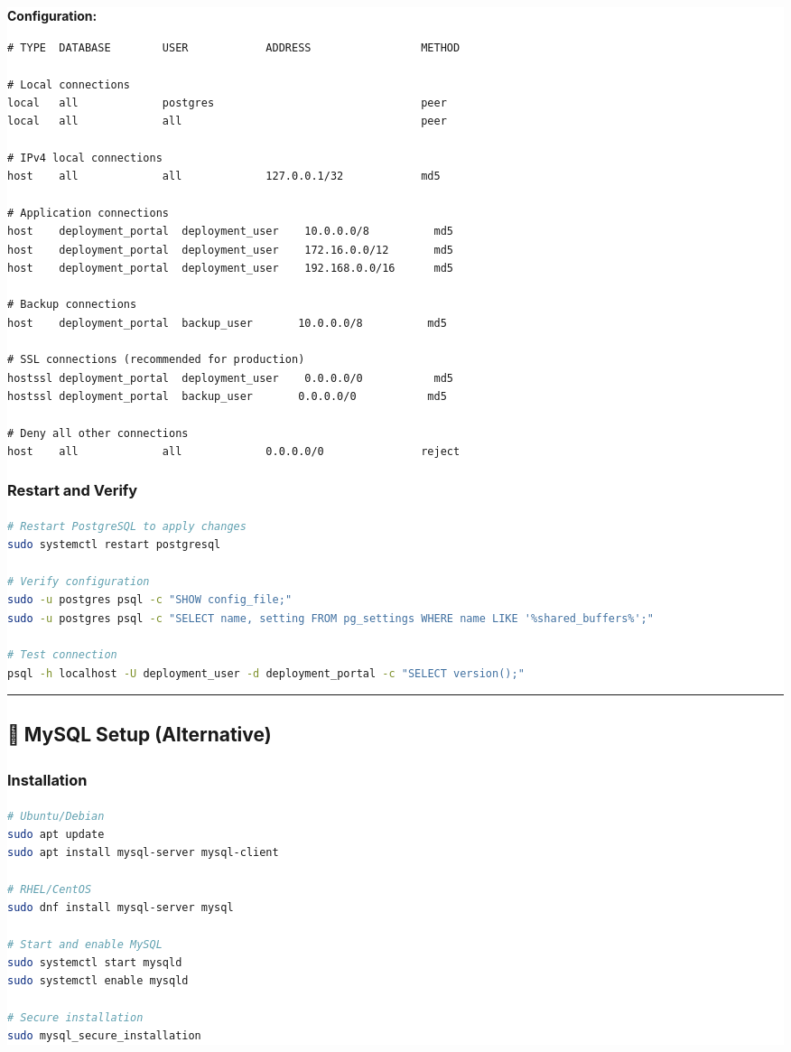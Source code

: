 **Configuration:**
```
# TYPE  DATABASE        USER            ADDRESS                 METHOD

# Local connections
local   all             postgres                                peer
local   all             all                                     peer

# IPv4 local connections
host    all             all             127.0.0.1/32            md5

# Application connections
host    deployment_portal  deployment_user    10.0.0.0/8          md5
host    deployment_portal  deployment_user    172.16.0.0/12       md5
host    deployment_portal  deployment_user    192.168.0.0/16      md5

# Backup connections
host    deployment_portal  backup_user       10.0.0.0/8          md5

# SSL connections (recommended for production)
hostssl deployment_portal  deployment_user    0.0.0.0/0           md5
hostssl deployment_portal  backup_user       0.0.0.0/0           md5

# Deny all other connections
host    all             all             0.0.0.0/0               reject
```

### **Restart and Verify**
```bash
# Restart PostgreSQL to apply changes
sudo systemctl restart postgresql

# Verify configuration
sudo -u postgres psql -c "SHOW config_file;"
sudo -u postgres psql -c "SELECT name, setting FROM pg_settings WHERE name LIKE '%shared_buffers%';"

# Test connection
psql -h localhost -U deployment_user -d deployment_portal -c "SELECT version();"
```

---

## 🐬 **MySQL Setup (Alternative)**

### **Installation**
```bash
# Ubuntu/Debian
sudo apt update
sudo apt install mysql-server mysql-client

# RHEL/CentOS
sudo dnf install mysql-server mysql

# Start and enable MySQL
sudo systemctl start mysqld
sudo systemctl enable mysqld

# Secure installation
sudo mysql_secure_installation
```
